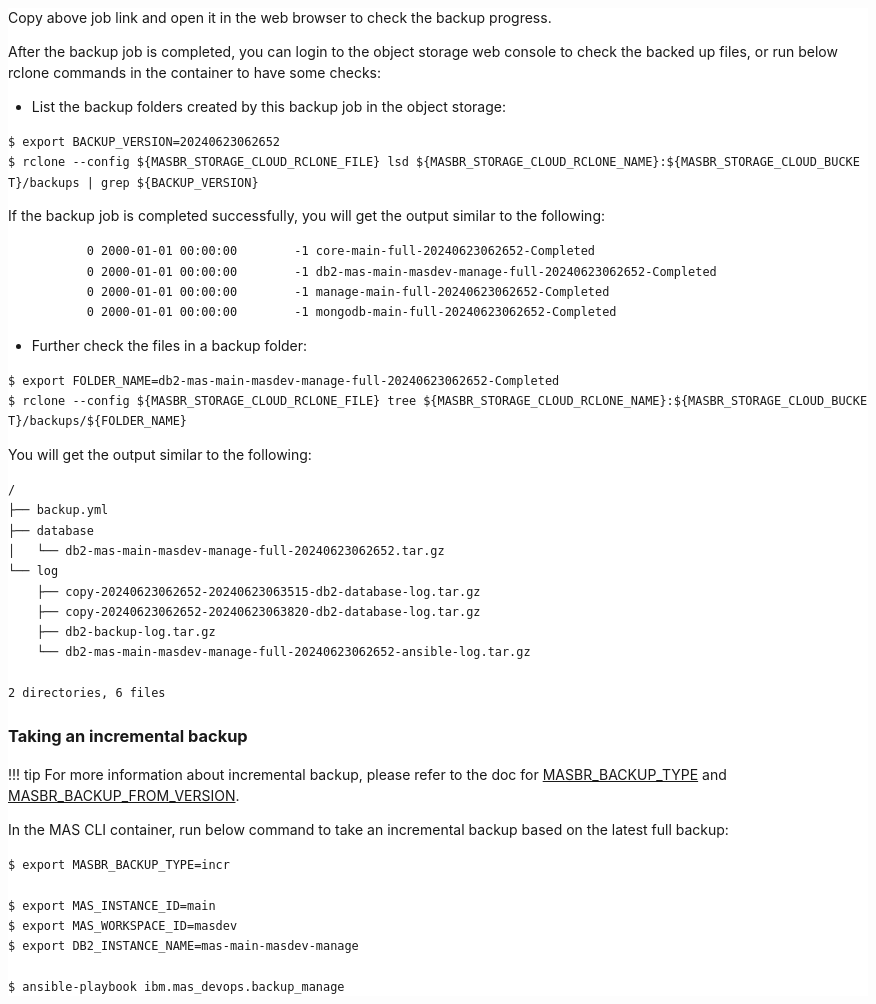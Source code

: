 Copy above job link and open it in the web browser to check the backup progress.

After the backup job is completed, you can login to the object storage web console to check the backed up files, or run below rclone commands in the container to have some checks:

- List the backup folders created by this backup job in the object storage:
```shell
$ export BACKUP_VERSION=20240623062652
$ rclone --config ${MASBR_STORAGE_CLOUD_RCLONE_FILE} lsd ${MASBR_STORAGE_CLOUD_RCLONE_NAME}:${MASBR_STORAGE_CLOUD_BUCKET}/backups | grep ${BACKUP_VERSION}
```

If the backup job is completed successfully, you will get the output similar to the following:
```text
           0 2000-01-01 00:00:00        -1 core-main-full-20240623062652-Completed
           0 2000-01-01 00:00:00        -1 db2-mas-main-masdev-manage-full-20240623062652-Completed
           0 2000-01-01 00:00:00        -1 manage-main-full-20240623062652-Completed
           0 2000-01-01 00:00:00        -1 mongodb-main-full-20240623062652-Completed
```

- Further check the files in a backup folder:
```shell
$ export FOLDER_NAME=db2-mas-main-masdev-manage-full-20240623062652-Completed
$ rclone --config ${MASBR_STORAGE_CLOUD_RCLONE_FILE} tree ${MASBR_STORAGE_CLOUD_RCLONE_NAME}:${MASBR_STORAGE_CLOUD_BUCKET}/backups/${FOLDER_NAME}
```

You will get the output similar to the following:
```text
/
├── backup.yml
├── database
│   └── db2-mas-main-masdev-manage-full-20240623062652.tar.gz
└── log
    ├── copy-20240623062652-20240623063515-db2-database-log.tar.gz
    ├── copy-20240623062652-20240623063820-db2-database-log.tar.gz
    ├── db2-backup-log.tar.gz
    └── db2-mas-main-masdev-manage-full-20240623062652-ansible-log.tar.gz

2 directories, 6 files
```

### Taking an incremental backup
!!! tip
    For more information about incremental backup, please refer to the doc for [MASBR_BACKUP_TYPE](masbr-vars.md#masbr_backup_type) and [MASBR_BACKUP_FROM_VERSION](masbr-vars.md#masbr_backup_from_version).

In the MAS CLI container, run below command to take an incremental backup based on the latest full backup:
```shell
$ export MASBR_BACKUP_TYPE=incr

$ export MAS_INSTANCE_ID=main
$ export MAS_WORKSPACE_ID=masdev
$ export DB2_INSTANCE_NAME=mas-main-masdev-manage

$ ansible-playbook ibm.mas_devops.backup_manage
```

